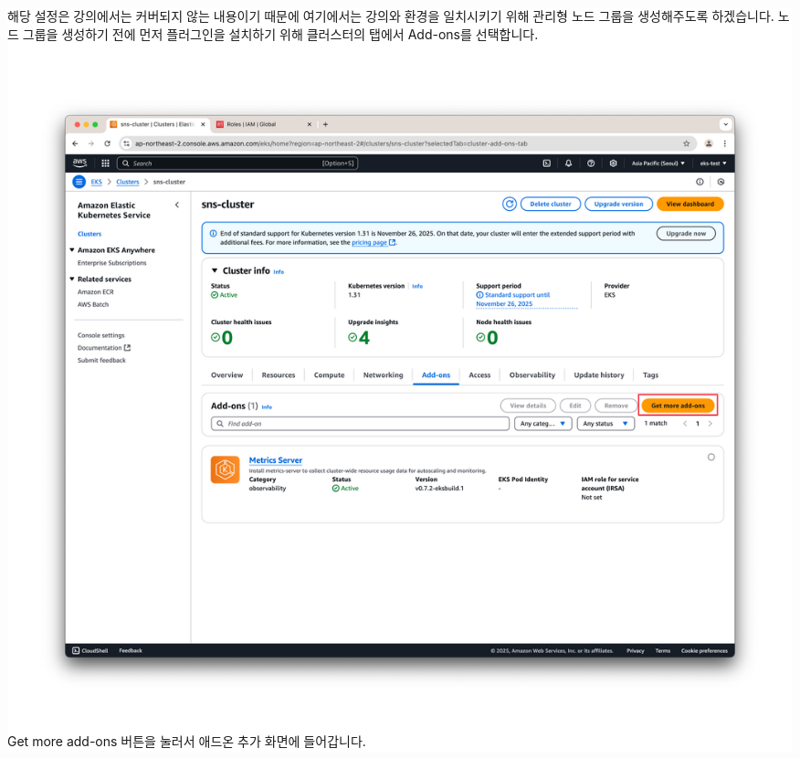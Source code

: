 해당 설정은 강의에서는 커버되지 않는 내용이기 때문에 여기에서는 강의와 환경을 일치시키기 위해 관리형 노드 그룹을 생성해주도록 하겠습니다. 노드 그룹을 생성하기 전에 먼저 플러그인을 설치하기 위해 클러스터의 탭에서 Add-ons를 선택합니다.

![CleanShot 2025-02-01 at 23.36.46@2x.png](images/CleanShot_2025-02-01_at_23.36.462x.png)

Get more add-ons 버튼을 눌러서 애드온 추가 화면에 들어갑니다.
